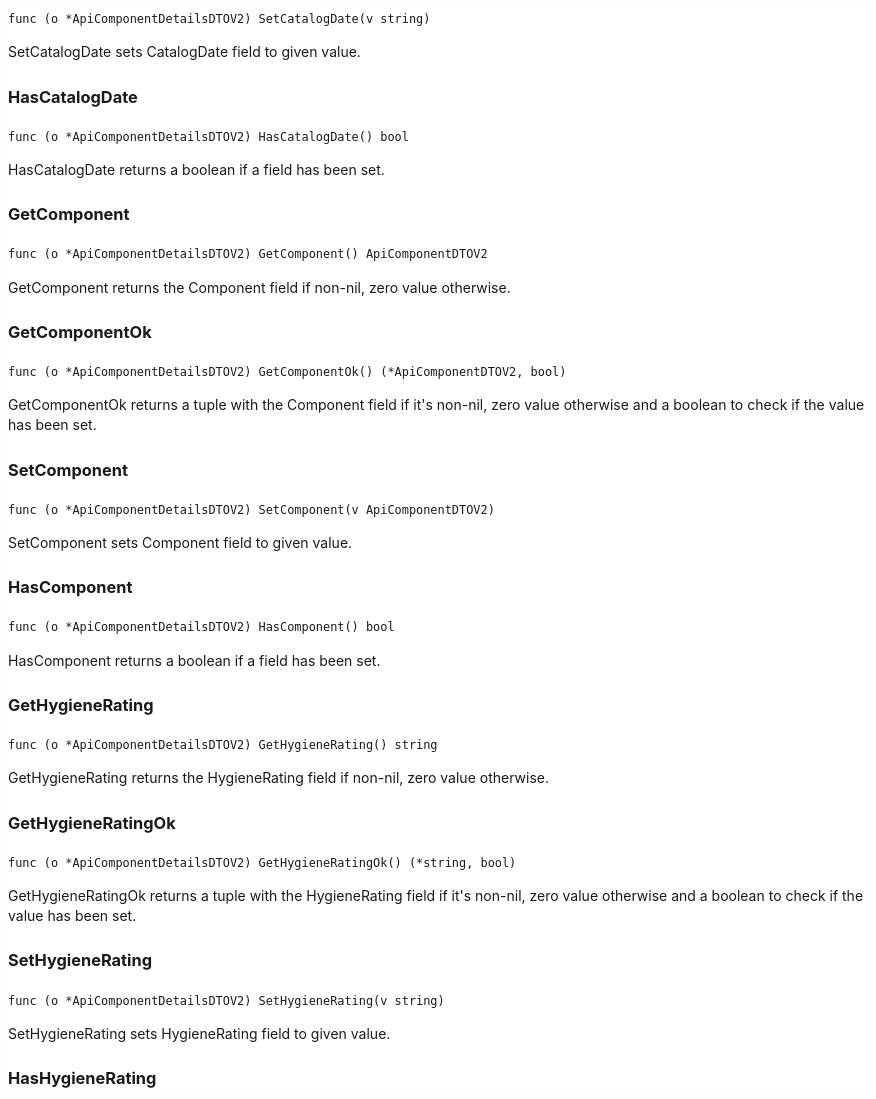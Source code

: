`func (o *ApiComponentDetailsDTOV2) SetCatalogDate(v string)`

SetCatalogDate sets CatalogDate field to given value.

### HasCatalogDate

`func (o *ApiComponentDetailsDTOV2) HasCatalogDate() bool`

HasCatalogDate returns a boolean if a field has been set.

### GetComponent

`func (o *ApiComponentDetailsDTOV2) GetComponent() ApiComponentDTOV2`

GetComponent returns the Component field if non-nil, zero value otherwise.

### GetComponentOk

`func (o *ApiComponentDetailsDTOV2) GetComponentOk() (*ApiComponentDTOV2, bool)`

GetComponentOk returns a tuple with the Component field if it's non-nil, zero value otherwise
and a boolean to check if the value has been set.

### SetComponent

`func (o *ApiComponentDetailsDTOV2) SetComponent(v ApiComponentDTOV2)`

SetComponent sets Component field to given value.

### HasComponent

`func (o *ApiComponentDetailsDTOV2) HasComponent() bool`

HasComponent returns a boolean if a field has been set.

### GetHygieneRating

`func (o *ApiComponentDetailsDTOV2) GetHygieneRating() string`

GetHygieneRating returns the HygieneRating field if non-nil, zero value otherwise.

### GetHygieneRatingOk

`func (o *ApiComponentDetailsDTOV2) GetHygieneRatingOk() (*string, bool)`

GetHygieneRatingOk returns a tuple with the HygieneRating field if it's non-nil, zero value otherwise
and a boolean to check if the value has been set.

### SetHygieneRating

`func (o *ApiComponentDetailsDTOV2) SetHygieneRating(v string)`

SetHygieneRating sets HygieneRating field to given value.

### HasHygieneRating
